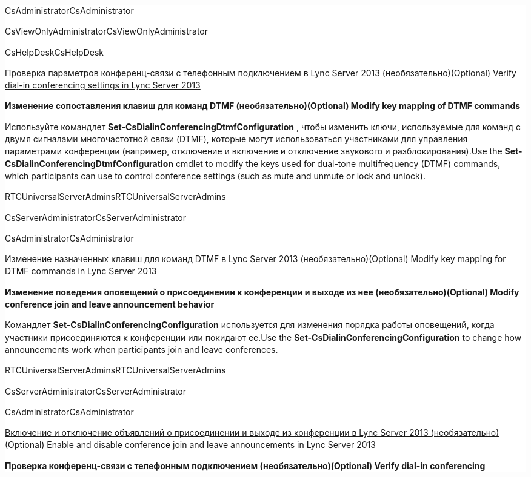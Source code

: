 <p><span data-ttu-id="b94f0-181">CsAdministrator</span><span class="sxs-lookup"><span data-stu-id="b94f0-181">CsAdministrator</span></span></p>
<p><span data-ttu-id="b94f0-182">CsViewOnlyAdministrator</span><span class="sxs-lookup"><span data-stu-id="b94f0-182">CsViewOnlyAdministrator</span></span></p>
<p><span data-ttu-id="b94f0-183">CsHelpDesk</span><span class="sxs-lookup"><span data-stu-id="b94f0-183">CsHelpDesk</span></span></p></td>
<td><p><span data-ttu-id="b94f0-184"><a href="lync-server-2013-optional-verify-dial-in-conferencing-settings.md">Проверка параметров конференц-связи с телефонным подключением в Lync Server 2013 (необязательно)</a></span><span class="sxs-lookup"><span data-stu-id="b94f0-184"><a href="lync-server-2013-optional-verify-dial-in-conferencing-settings.md">(Optional) Verify dial-in conferencing settings in Lync Server 2013</a></span></span></p></td>
</tr>
<tr class="even">
<td><p><span data-ttu-id="b94f0-185"><strong>Изменение сопоставления клавиш для команд DTMF (необязательно)</strong></span><span class="sxs-lookup"><span data-stu-id="b94f0-185"><strong>(Optional) Modify key mapping of DTMF commands</strong></span></span></p></td>
<td><p><span data-ttu-id="b94f0-186">Используйте командлет <strong>Set-CsDialinConferencingDtmfConfiguration</strong> , чтобы изменить ключи, используемые для команд с двумя сигналами многочастотной связи (DTMF), которые могут использоваться участниками для управления параметрами конференции (например, отключение и включение и отключение звукового и разблокирования).</span><span class="sxs-lookup"><span data-stu-id="b94f0-186">Use the <strong>Set-CsDialinConferencingDtmfConfiguration</strong> cmdlet to modify the keys used for dual-tone multifrequency (DTMF) commands, which participants can use to control conference settings (such as mute and unmute or lock and unlock).</span></span></p></td>
<td><p><span data-ttu-id="b94f0-187">RTCUniversalServerAdmins</span><span class="sxs-lookup"><span data-stu-id="b94f0-187">RTCUniversalServerAdmins</span></span></p>
<p><span data-ttu-id="b94f0-188">CsServerAdministrator</span><span class="sxs-lookup"><span data-stu-id="b94f0-188">CsServerAdministrator</span></span></p>
<p><span data-ttu-id="b94f0-189">CsAdministrator</span><span class="sxs-lookup"><span data-stu-id="b94f0-189">CsAdministrator</span></span></p></td>
<td><p><span data-ttu-id="b94f0-190"><a href="lync-server-2013-optional-modify-key-mapping-for-dtmf-commands.md">Изменение назначенных клавиш для команд DTMF в Lync Server 2013 (необязательно)</a></span><span class="sxs-lookup"><span data-stu-id="b94f0-190"><a href="lync-server-2013-optional-modify-key-mapping-for-dtmf-commands.md">(Optional) Modify key mapping for DTMF commands in Lync Server 2013</a></span></span></p></td>
</tr>
<tr class="odd">
<td><p><span data-ttu-id="b94f0-191"><strong>Изменение поведения оповещений о присоединении к конференции и выходе из нее (необязательно)</strong></span><span class="sxs-lookup"><span data-stu-id="b94f0-191"><strong>(Optional) Modify conference join and leave announcement behavior</strong></span></span></p></td>
<td><p><span data-ttu-id="b94f0-192">Командлет <strong>Set-CsDialinConferencingConfiguration</strong> используется для изменения порядка работы оповещений, когда участники присоединяются к конференции или покидают ее.</span><span class="sxs-lookup"><span data-stu-id="b94f0-192">Use the <strong>Set-CsDialinConferencingConfiguration</strong> to change how announcements work when participants join and leave conferences.</span></span></p></td>
<td><p><span data-ttu-id="b94f0-193">RTCUniversalServerAdmins</span><span class="sxs-lookup"><span data-stu-id="b94f0-193">RTCUniversalServerAdmins</span></span></p>
<p><span data-ttu-id="b94f0-194">CsServerAdministrator</span><span class="sxs-lookup"><span data-stu-id="b94f0-194">CsServerAdministrator</span></span></p>
<p><span data-ttu-id="b94f0-195">CsAdministrator</span><span class="sxs-lookup"><span data-stu-id="b94f0-195">CsAdministrator</span></span></p></td>
<td><p><span data-ttu-id="b94f0-196"><a href="lync-server-2013-optional-enable-and-disable-conference-join-and-leave-announcements.md">Включение и отключение объявлений о присоединении и выходе из конференции в Lync Server 2013 (необязательно)</a></span><span class="sxs-lookup"><span data-stu-id="b94f0-196"><a href="lync-server-2013-optional-enable-and-disable-conference-join-and-leave-announcements.md">(Optional) Enable and disable conference join and leave announcements in Lync Server 2013</a></span></span></p></td>
</tr>
<tr class="even">
<td><p><span data-ttu-id="b94f0-197"><strong>Проверка конференц-связи с телефонным подключением (необязательно)</strong></span><span class="sxs-lookup"><span data-stu-id="b94f0-197"><strong>(Optional) Verify dial-in conferencing</strong></span></span></p></td>